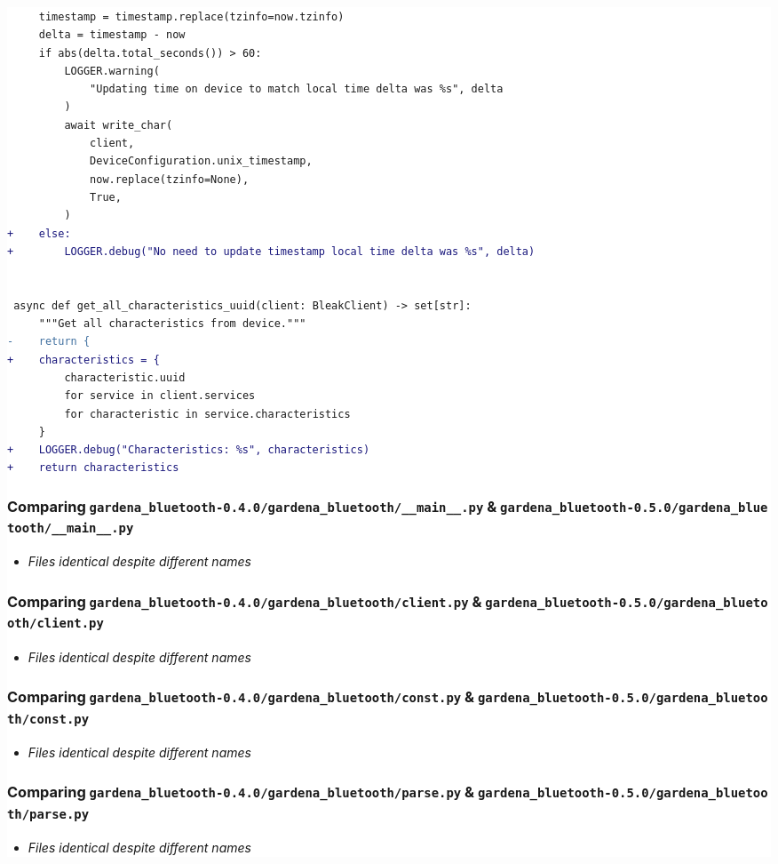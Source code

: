 ```diff
     timestamp = timestamp.replace(tzinfo=now.tzinfo)
     delta = timestamp - now
     if abs(delta.total_seconds()) > 60:
         LOGGER.warning(
             "Updating time on device to match local time delta was %s", delta
         )
         await write_char(
             client,
             DeviceConfiguration.unix_timestamp,
             now.replace(tzinfo=None),
             True,
         )
+    else:
+        LOGGER.debug("No need to update timestamp local time delta was %s", delta)
 
 
 async def get_all_characteristics_uuid(client: BleakClient) -> set[str]:
     """Get all characteristics from device."""
-    return {
+    characteristics = {
         characteristic.uuid
         for service in client.services
         for characteristic in service.characteristics
     }
+    LOGGER.debug("Characteristics: %s", characteristics)
+    return characteristics
```

### Comparing `gardena_bluetooth-0.4.0/gardena_bluetooth/__main__.py` & `gardena_bluetooth-0.5.0/gardena_bluetooth/__main__.py`

 * *Files identical despite different names*

### Comparing `gardena_bluetooth-0.4.0/gardena_bluetooth/client.py` & `gardena_bluetooth-0.5.0/gardena_bluetooth/client.py`

 * *Files identical despite different names*

### Comparing `gardena_bluetooth-0.4.0/gardena_bluetooth/const.py` & `gardena_bluetooth-0.5.0/gardena_bluetooth/const.py`

 * *Files identical despite different names*

### Comparing `gardena_bluetooth-0.4.0/gardena_bluetooth/parse.py` & `gardena_bluetooth-0.5.0/gardena_bluetooth/parse.py`

 * *Files identical despite different names*
